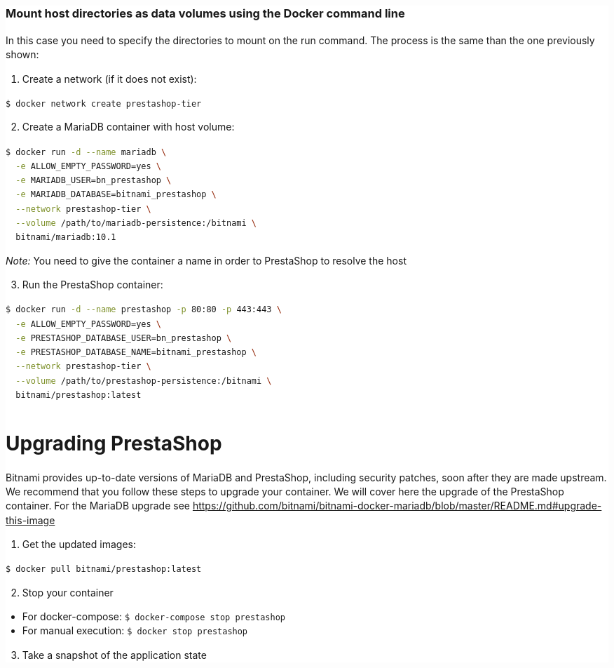 ### Mount host directories as data volumes using the Docker command line

In this case you need to specify the directories to mount on the run command. The process is the same than the one previously shown:

1. Create a network (if it does not exist):

  ```bash
  $ docker network create prestashop-tier
  ```

2. Create a MariaDB container with host volume:

  ```bash
  $ docker run -d --name mariadb \
    -e ALLOW_EMPTY_PASSWORD=yes \
    -e MARIADB_USER=bn_prestashop \
    -e MARIADB_DATABASE=bitnami_prestashop \
    --network prestashop-tier \
    --volume /path/to/mariadb-persistence:/bitnami \
    bitnami/mariadb:10.1
  ```

  *Note:* You need to give the container a name in order to PrestaShop to resolve the host

3. Run the PrestaShop container:

  ```bash
  $ docker run -d --name prestashop -p 80:80 -p 443:443 \
    -e ALLOW_EMPTY_PASSWORD=yes \
    -e PRESTASHOP_DATABASE_USER=bn_prestashop \
    -e PRESTASHOP_DATABASE_NAME=bitnami_prestashop \
    --network prestashop-tier \
    --volume /path/to/prestashop-persistence:/bitnami \
    bitnami/prestashop:latest
  ```

# Upgrading PrestaShop

Bitnami provides up-to-date versions of MariaDB and PrestaShop, including security patches, soon after they are made upstream. We recommend that you follow these steps to upgrade your container. We will cover here the upgrade of the PrestaShop container. For the MariaDB upgrade see https://github.com/bitnami/bitnami-docker-mariadb/blob/master/README.md#upgrade-this-image

1. Get the updated images:

  ```bash
  $ docker pull bitnami/prestashop:latest
  ```

2. Stop your container

 * For docker-compose: `$ docker-compose stop prestashop`
 * For manual execution: `$ docker stop prestashop`

3. Take a snapshot of the application state
